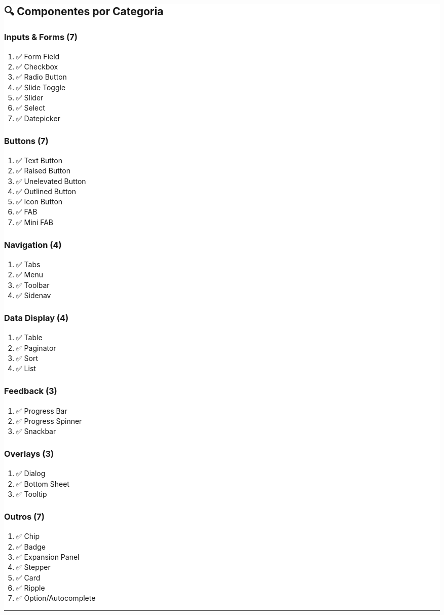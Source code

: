 
## 🔍 Componentes por Categoria

### **Inputs & Forms (7)**
1. ✅ Form Field
2. ✅ Checkbox
3. ✅ Radio Button
4. ✅ Slide Toggle
5. ✅ Slider
6. ✅ Select
7. ✅ Datepicker

### **Buttons (7)**
1. ✅ Text Button
2. ✅ Raised Button
3. ✅ Unelevated Button
4. ✅ Outlined Button
5. ✅ Icon Button
6. ✅ FAB
7. ✅ Mini FAB

### **Navigation (4)**
1. ✅ Tabs
2. ✅ Menu
3. ✅ Toolbar
4. ✅ Sidenav

### **Data Display (4)**
1. ✅ Table
2. ✅ Paginator
3. ✅ Sort
4. ✅ List

### **Feedback (3)**
1. ✅ Progress Bar
2. ✅ Progress Spinner
3. ✅ Snackbar

### **Overlays (3)**
1. ✅ Dialog
2. ✅ Bottom Sheet
3. ✅ Tooltip

### **Outros (7)**
1. ✅ Chip
2. ✅ Badge
3. ✅ Expansion Panel
4. ✅ Stepper
5. ✅ Card
6. ✅ Ripple
7. ✅ Option/Autocomplete

---
